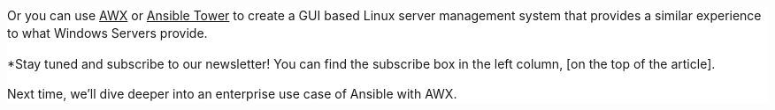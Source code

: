 Or you can use [AWX](https://github.com/ansible/awx) or [Ansible Tower](https://docs.ansible.com/ansible/latest/reference_appendices/tower.html) to create a GUI based Linux server management system that provides a similar experience to what Windows Servers provide.

\*Stay tuned and subscribe to our newsletter! You can find the subscribe box in the left column, [on the top of the article].

Next time, we’ll dive deeper into an enterprise use case of Ansible with AWX.
